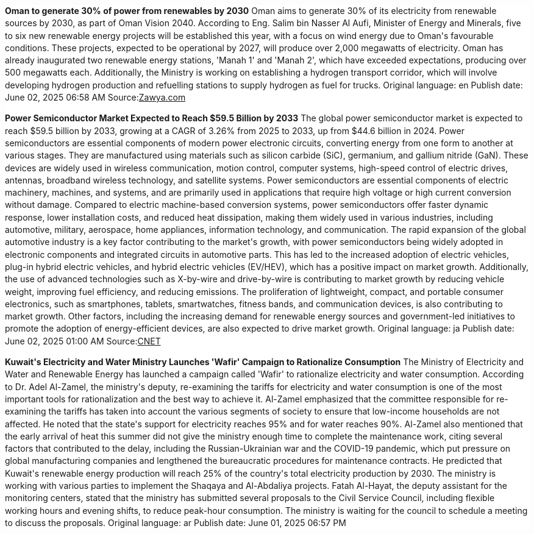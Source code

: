 **Oman to generate 30% of power from renewables by 2030**
Oman aims to generate 30% of its electricity from renewable sources by 2030, as part of Oman Vision 2040. According to Eng. Salim bin Nasser Al Aufi, Minister of Energy and Minerals, five to six new renewable energy projects will be established this year, with a focus on wind energy due to Oman's favourable conditions. These projects, expected to be operational by 2027, will produce over 2,000 megawatts of electricity. Oman has already inaugurated two renewable energy stations, 'Manah 1' and 'Manah 2', which have exceeded expectations, producing over 500 megawatts each. Additionally, the Ministry is working on establishing a hydrogen transport corridor, which will involve developing hydrogen production and refuelling stations to supply hydrogen as fuel for trucks.
Original language: en
Publish date: June 02, 2025 06:58 AM
Source:[Zawya.com](https://www.zawya.com/en/economy/gcc/oman-to-generate-30-of-power-from-renewables-by-2030-x3osy5oa)

**Power Semiconductor Market Expected to Reach $59.5 Billion by 2033**
The global power semiconductor market is expected to reach $59.5 billion by 2033, growing at a CAGR of 3.26% from 2025 to 2033, up from $44.6 billion in 2024. Power semiconductors are essential components of modern power electronic circuits, converting energy from one form to another at various stages. They are manufactured using materials such as silicon carbide (SiC), germanium, and gallium nitride (GaN). These devices are widely used in wireless communication, motion control, computer systems, high-speed control of electric drives, antennas, broadband wireless technology, and satellite systems. Power semiconductors are essential components of electric machinery, machines, and systems, and are primarily used in applications that require high voltage or high current conversion without damage. Compared to electric machine-based conversion systems, power semiconductors offer faster dynamic response, lower installation costs, and reduced heat dissipation, making them widely used in various industries, including automotive, military, aerospace, home appliances, information technology, and communication. The rapid expansion of the global automotive industry is a key factor contributing to the market's growth, with power semiconductors being widely adopted in electronic components and integrated circuits in automotive parts. This has led to the increased adoption of electric vehicles, plug-in hybrid electric vehicles, and hybrid electric vehicles (EV/HEV), which has a positive impact on market growth. Additionally, the use of advanced technologies such as X-by-wire and drive-by-wire is contributing to market growth by reducing vehicle weight, improving fuel efficiency, and reducing emissions. The proliferation of lightweight, compact, and portable consumer electronics, such as smartphones, tablets, smartwatches, fitness bands, and communication devices, is also contributing to market growth. Other factors, including the increasing demand for renewable energy sources and government-led initiatives to promote the adoption of energy-efficient devices, are also expected to drive market growth. 
Original language: ja
Publish date: June 02, 2025 01:00 AM
Source:[CNET](https://japan.cnet.com/release/31092063/)

**Kuwait's Electricity and Water Ministry Launches 'Wafir' Campaign to Rationalize Consumption**
The Ministry of Electricity and Water and Renewable Energy has launched a campaign called 'Wafir' to rationalize electricity and water consumption. According to Dr. Adel Al-Zamel, the ministry's deputy, re-examining the tariffs for electricity and water consumption is one of the most important tools for rationalization and the best way to achieve it. Al-Zamel emphasized that the committee responsible for re-examining the tariffs has taken into account the various segments of society to ensure that low-income households are not affected. He noted that the state's support for electricity reaches 95% and for water reaches 90%. Al-Zamel also mentioned that the early arrival of heat this summer did not give the ministry enough time to complete the maintenance work, citing several factors that contributed to the delay, including the Russian-Ukrainian war and the COVID-19 pandemic, which put pressure on global manufacturing companies and lengthened the bureaucratic procedures for maintenance contracts. He predicted that Kuwait's renewable energy production will reach 25% of the country's total electricity production by 2030. The ministry is working with various parties to implement the Shaqaya and Al-Abdaliya projects. Fatah Al-Hayat, the deputy assistant for the monitoring centers, stated that the ministry has submitted several proposals to the Civil Service Council, including flexible working hours and evening shifts, to reduce peak-hour consumption. The ministry is waiting for the council to schedule a meeting to discuss the proposals.
Original language: ar
Publish date: June 01, 2025 06:57 PM